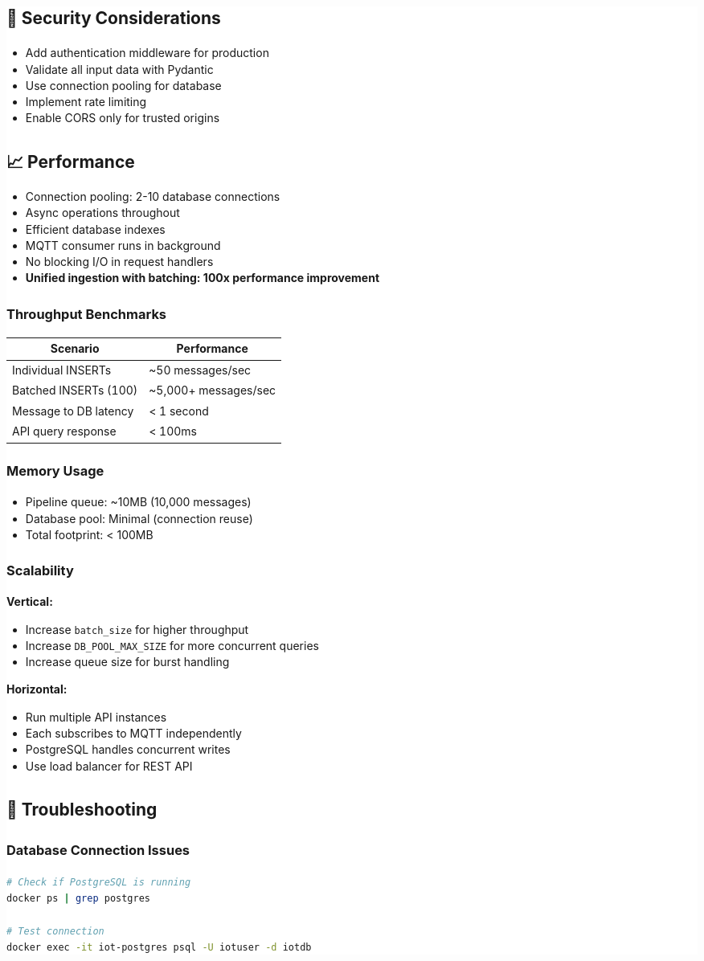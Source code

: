 ## 🔐 Security Considerations

- Add authentication middleware for production
- Validate all input data with Pydantic
- Use connection pooling for database
- Implement rate limiting
- Enable CORS only for trusted origins

## 📈 Performance

- Connection pooling: 2-10 database connections
- Async operations throughout
- Efficient database indexes
- MQTT consumer runs in background
- No blocking I/O in request handlers
- **Unified ingestion with batching: 100x performance improvement**

### Throughput Benchmarks

| Scenario | Performance |
|----------|-------------|
| Individual INSERTs | ~50 messages/sec |
| Batched INSERTs (100) | ~5,000+ messages/sec |
| Message to DB latency | < 1 second |
| API query response | < 100ms |

### Memory Usage

- Pipeline queue: ~10MB (10,000 messages)
- Database pool: Minimal (connection reuse)
- Total footprint: < 100MB

### Scalability

**Vertical:**
- Increase `batch_size` for higher throughput
- Increase `DB_POOL_MAX_SIZE` for more concurrent queries
- Increase queue size for burst handling

**Horizontal:**
- Run multiple API instances
- Each subscribes to MQTT independently
- PostgreSQL handles concurrent writes
- Use load balancer for REST API

## 🐛 Troubleshooting

### Database Connection Issues
```bash
# Check if PostgreSQL is running
docker ps | grep postgres

# Test connection
docker exec -it iot-postgres psql -U iotuser -d iotdb
```
